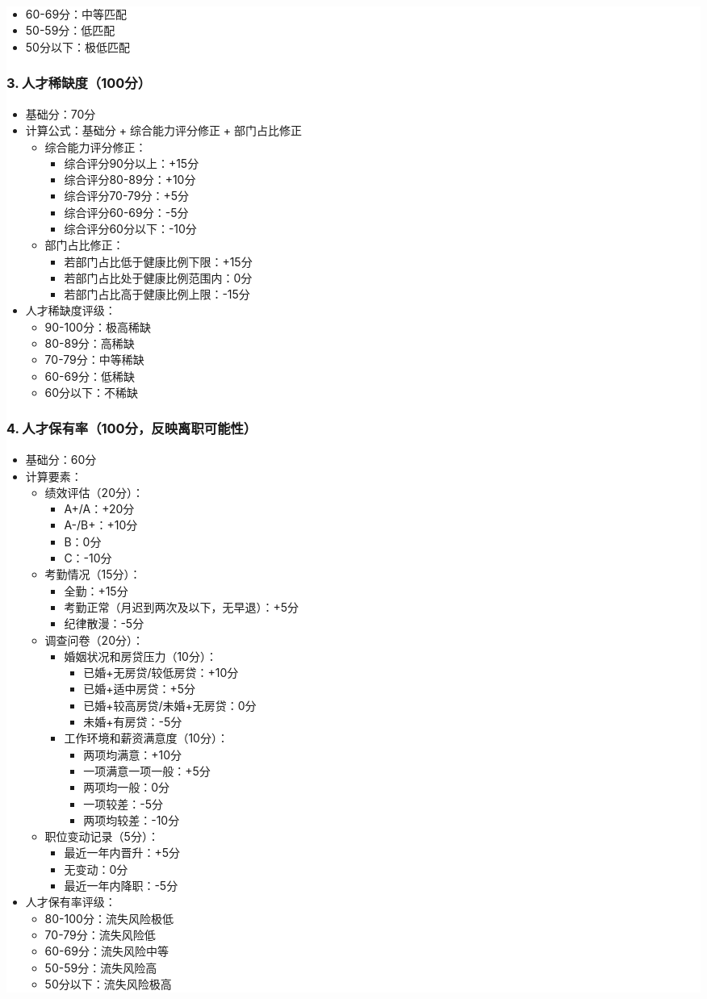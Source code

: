   - 60-69分：中等匹配
  - 50-59分：低匹配
  - 50分以下：极低匹配

### 3. 人才稀缺度（100分）
- 基础分：70分
- 计算公式：基础分 + 综合能力评分修正 + 部门占比修正
  - 综合能力评分修正：
    - 综合评分90分以上：+15分
    - 综合评分80-89分：+10分
    - 综合评分70-79分：+5分
    - 综合评分60-69分：-5分
    - 综合评分60分以下：-10分
  - 部门占比修正：
    - 若部门占比低于健康比例下限：+15分
    - 若部门占比处于健康比例范围内：0分
    - 若部门占比高于健康比例上限：-15分
- 人才稀缺度评级：
  - 90-100分：极高稀缺
  - 80-89分：高稀缺
  - 70-79分：中等稀缺
  - 60-69分：低稀缺
  - 60分以下：不稀缺

### 4. 人才保有率（100分，反映离职可能性）
- 基础分：60分
- 计算要素：
  - 绩效评估（20分）：
    - A+/A：+20分
    - A-/B+：+10分
    - B：0分
    - C：-10分
  - 考勤情况（15分）：
    - 全勤：+15分
    - 考勤正常（月迟到两次及以下，无早退）：+5分
    - 纪律散漫：-5分
  - 调查问卷（20分）：
    - 婚姻状况和房贷压力（10分）：
      - 已婚+无房贷/较低房贷：+10分
      - 已婚+适中房贷：+5分
      - 已婚+较高房贷/未婚+无房贷：0分
      - 未婚+有房贷：-5分
    - 工作环境和薪资满意度（10分）：
      - 两项均满意：+10分
      - 一项满意一项一般：+5分
      - 两项均一般：0分
      - 一项较差：-5分
      - 两项均较差：-10分
  - 职位变动记录（5分）：
    - 最近一年内晋升：+5分
    - 无变动：0分
    - 最近一年内降职：-5分
- 人才保有率评级：
  - 80-100分：流失风险极低
  - 70-79分：流失风险低
  - 60-69分：流失风险中等
  - 50-59分：流失风险高
  - 50分以下：流失风险极高

